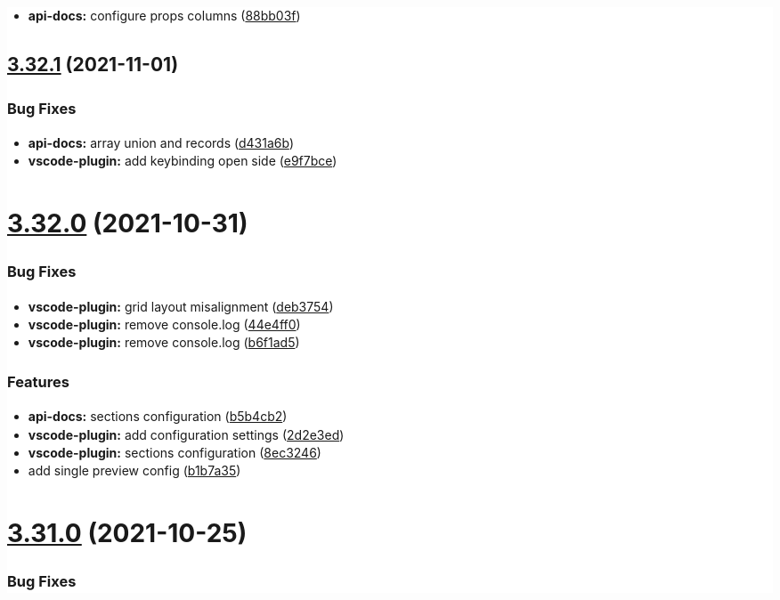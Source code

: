 * **api-docs:** configure props columns ([88bb03f](https://github.com/ccontrols/structured-types/commit/88bb03fc124515ce36fde7576ea01b08955efdd1))





## [3.32.1](https://github.com/ccontrols/structured-types/compare/v3.32.0...v3.32.1) (2021-11-01)


### Bug Fixes

* **api-docs:** array union and records ([d431a6b](https://github.com/ccontrols/structured-types/commit/d431a6b63903a360b3aebd75445076d480d1facc))
* **vscode-plugin:** add keybinding open side ([e9f7bce](https://github.com/ccontrols/structured-types/commit/e9f7bceb4d39d70d3b486e16bd82e2a2788149ca))





# [3.32.0](https://github.com/ccontrols/structured-types/compare/v3.31.0...v3.32.0) (2021-10-31)


### Bug Fixes

* **vscode-plugin:** grid layout misalignment ([deb3754](https://github.com/ccontrols/structured-types/commit/deb37541336b25d6661c837495c3520dddda8a73))
* **vscode-plugin:** remove console.log ([44e4ff0](https://github.com/ccontrols/structured-types/commit/44e4ff0bfc3d06a138c39bd47b635627bffd17ea))
* **vscode-plugin:** remove console.log ([b6f1ad5](https://github.com/ccontrols/structured-types/commit/b6f1ad5b7878034aa51a81ab447d1905242de5de))


### Features

* **api-docs:** sections configuration ([b5b4cb2](https://github.com/ccontrols/structured-types/commit/b5b4cb20b17fe7ad6d6b8268447ecbb35ee973f3))
* **vscode-plugin:** add configuration settings ([2d2e3ed](https://github.com/ccontrols/structured-types/commit/2d2e3eda05d5e8ffcbd37948a3552331fa2b365d))
* **vscode-plugin:** sections configuration ([8ec3246](https://github.com/ccontrols/structured-types/commit/8ec3246a2d69521814fdad360943d4ab000c3b1b))
* add single preview config ([b1b7a35](https://github.com/ccontrols/structured-types/commit/b1b7a35b55b25d321d5a323e487be81ab0259c1c))





# [3.31.0](https://github.com/ccontrols/structured-types/compare/v3.30.0...v3.31.0) (2021-10-25)


### Bug Fixes
